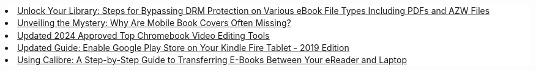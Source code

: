 <li><a href="https://solve-lab.techidaily.com/unlock-your-library-steps-for-bypassing-drm-protection-on-various-ebook-file-types-including-pdfs-and-azw-files/"><u>Unlock Your Library: Steps for Bypassing DRM Protection on Various eBook File Types Including PDFs and AZW Files</u></a></li>
<li><a href="https://solve-lab.techidaily.com/unveiling-the-mystery-why-are-mobile-book-covers-often-missing/"><u>Unveiling the Mystery: Why Are Mobile Book Covers Often Missing?</u></a></li>
<li><a href="https://smart-video-creator.techidaily.com/updated-2024-approved-top-chromebook-video-editing-tools/"><u>Updated 2024 Approved Top Chromebook Video Editing Tools</u></a></li>
<li><a href="https://solve-lab.techidaily.com/updated-guide-enable-google-play-store-on-your-kindle-fire-tablet-2019-edition/"><u>Updated Guide: Enable Google Play Store on Your Kindle Fire Tablet - 2019 Edition</u></a></li>
<li><a href="https://solve-lab.techidaily.com/using-calibre-a-step-by-step-guide-to-transferring-e-books-between-your-ereader-and-laptop/"><u>Using Calibre: A Step-by-Step Guide to Transferring E-Books Between Your eReader and Laptop</u></a></li>
</ul></div>
